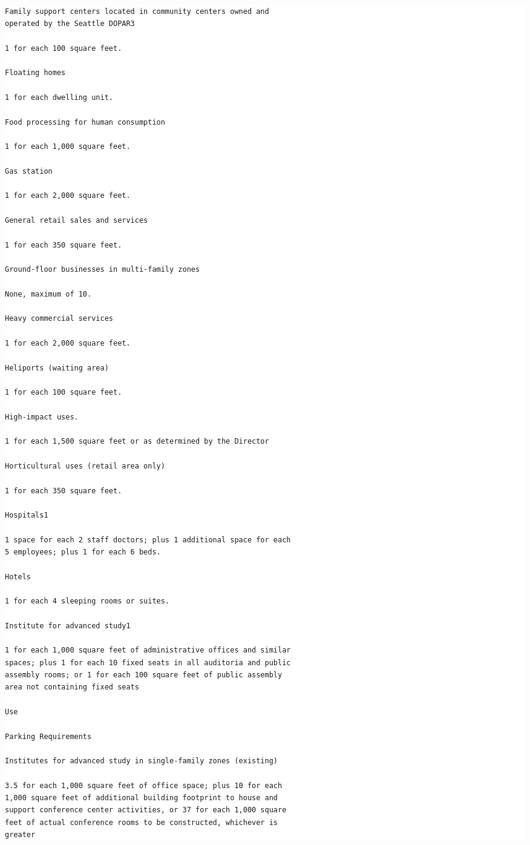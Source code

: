     Family support centers located in community centers owned and  
    operated by the Seattle DOPAR3  
  
    1 for each 100 square feet.  
  
    Floating homes  
  
    1 for each dwelling unit.  
  
    Food processing for human consumption  
  
    1 for each 1,000 square feet.  
  
    Gas station  
  
    1 for each 2,000 square feet.  
  
    General retail sales and services  
  
    1 for each 350 square feet.  
  
    Ground-floor businesses in multi-family zones  
  
    None, maximum of 10.  
  
    Heavy commercial services  
  
    1 for each 2,000 square feet.  
  
    Heliports (waiting area)  
  
    1 for each 100 square feet.  
  
    High-impact uses.  
  
    1 for each 1,500 square feet or as determined by the Director  
  
    Horticultural uses (retail area only)  
  
    1 for each 350 square feet.  
  
    Hospitals1  
  
    1 space for each 2 staff doctors; plus 1 additional space for each  
    5 employees; plus 1 for each 6 beds.  
  
    Hotels  
  
    1 for each 4 sleeping rooms or suites.  
  
    Institute for advanced study1  
  
    1 for each 1,000 square feet of administrative offices and similar  
    spaces; plus 1 for each 10 fixed seats in all auditoria and public  
    assembly rooms; or 1 for each 100 square feet of public assembly  
    area not containing fixed seats  
  
    Use  
  
    Parking Requirements  
  
    Institutes for advanced study in single-family zones (existing)  
  
    3.5 for each 1,000 square feet of office space; plus 10 for each  
    1,000 square feet of additional building footprint to house and  
    support conference center activities, or 37 for each 1,000 square  
    feet of actual conference rooms to be constructed, whichever is  
    greater  
  